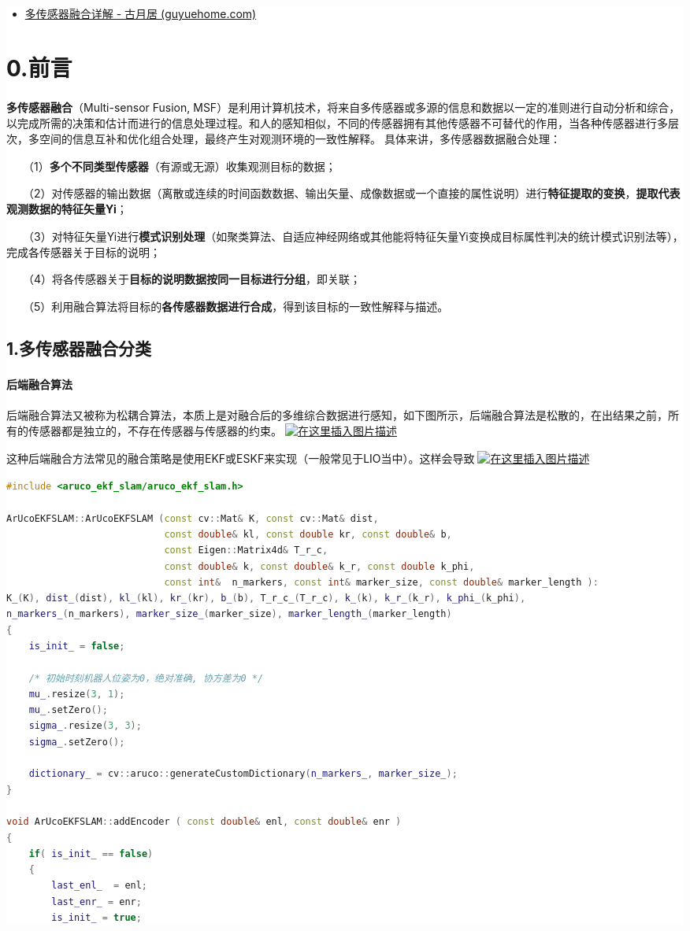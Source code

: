 - [多传感器融合详解 - 古月居 (guyuehome.com)](https://www.guyuehome.com/34891)

# 0.前言

**多传感器融合**（Multi-sensor Fusion, MSF）是利用计算机技术，将来自多传感器或多源的信息和数据以一定的准则进行自动分析和综合，以完成所需的决策和估计而进行的信息处理过程。和人的感知相似，不同的传感器拥有其他传感器不可替代的作用，当各种传感器进行多层次，多空间的信息互补和优化组合处理，最终产生对观测环境的一致性解释。
具体来讲，多传感器数据融合处理：

　　（1）**多个不同类型传感器**（有源或无源）收集观测目标的数据；

　　（2）对传感器的输出数据（离散或连续的时间函数数据、输出矢量、成像数据或一个直接的属性说明）进行**特征提取的变换**，**提取代表观测数据的特征矢量Yi**；

　　（3）对特征矢量Yi进行**模式识别处理**（如聚类算法、自适应神经网络或其他能将特征矢量Yi变换成目标属性判决的统计模式识别法等），完成各传感器关于目标的说明；

　　（4）将各传感器关于**目标的说明数据按同一目标进行分组**，即关联；

　　（5）利用融合算法将目标的**各传感器数据进行合成**，得到该目标的一致性解释与描述。

## 1.多传感器融合分类

#### 后端融合算法

后端融合算法又被称为松耦合算法，本质上是对融合后的多维综合数据进行感知，如下图所示，后端融合算法是松散的，在出结果之前，所有的传感器都是独立的，不存在传感器与传感器的约束。
[![在这里插入图片描述](https://img-blog.csdnimg.cn/6e783ba195964017aef96bf7204b683c.png?x-oss-process=image/watermark,type_ZmFuZ3poZW5naGVpdGk,shadow_10,text_aHR0cHM6Ly9ibG9nLmNzZG4ubmV0L2xvdmVseV95b3NoaW5v,size_16,color_FFFFFF,t_70)](https://img-blog.csdnimg.cn/6e783ba195964017aef96bf7204b683c.png?x-oss-process=image/watermark,type_ZmFuZ3poZW5naGVpdGk,shadow_10,text_aHR0cHM6Ly9ibG9nLmNzZG4ubmV0L2xvdmVseV95b3NoaW5v,size_16,color_FFFFFF,t_70)

这种后端融合方法常见的融合策略是使用EKF或ESKF来实现（一般常见于LIO当中）。这样会导致
[![在这里插入图片描述](https://img-blog.csdnimg.cn/1993a740699240eca55ec5854f5da4ea.png?x-oss-process=image/watermark,type_ZmFuZ3poZW5naGVpdGk,shadow_10,text_aHR0cHM6Ly9ibG9nLmNzZG4ubmV0L2xvdmVseV95b3NoaW5v,size_16,color_FFFFFF,t_70)](https://img-blog.csdnimg.cn/1993a740699240eca55ec5854f5da4ea.png?x-oss-process=image/watermark,type_ZmFuZ3poZW5naGVpdGk,shadow_10,text_aHR0cHM6Ly9ibG9nLmNzZG4ubmV0L2xvdmVseV95b3NoaW5v,size_16,color_FFFFFF,t_70)

```cpp
#include <aruco_ekf_slam/aruco_ekf_slam.h>

ArUcoEKFSLAM::ArUcoEKFSLAM (const cv::Mat& K, const cv::Mat& dist, 
                            const double& kl, const double kr, const double& b, 
                            const Eigen::Matrix4d& T_r_c, 
                            const double& k, const double& k_r, const double k_phi, 
                            const int&  n_markers, const int& marker_size, const double& marker_length ):
K_(K), dist_(dist), kl_(kl), kr_(kr), b_(b), T_r_c_(T_r_c), k_(k), k_r_(k_r), k_phi_(k_phi), 
n_markers_(n_markers), marker_size_(marker_size), marker_length_(marker_length)
{
    is_init_ = false;

    /* 初始时刻机器人位姿为0，绝对准确, 协方差为0 */
    mu_.resize(3, 1);
    mu_.setZero();
    sigma_.resize(3, 3);
    sigma_.setZero();

    dictionary_ = cv::aruco::generateCustomDictionary(n_markers_, marker_size_);
}

void ArUcoEKFSLAM::addEncoder ( const double& enl, const double& enr )
{
    if( is_init_ == false)
    {
        last_enl_  = enl;
        last_enr_ = enr;
        is_init_ = true;
```
